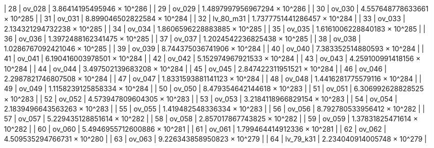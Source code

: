 | 28 | ov_028 | 3.86414195495946 × 10^286 |
| 29 | ov_029 | 1.4897997956967294 × 10^286 |
| 30 | ov_030 | 4.557648778633661 × 10^285 |
| 31 | ov_031 | 8.899046502822584 × 10^284 |
| 32 | lv_80_m31 | 1.7377751441286457 × 10^284 |
| 33 | ov_033 | 2.134321294732238 × 10^285 |
| 34 | ov_034 | 1.8606596228883885 × 10^285 |
| 35 | ov_035 | 1.6161006228840183 × 10^285 |
| 36 | ov_036 | 1.3972488162341475 × 10^285 |
| 37 | ov_037 | 1.2024542236825438 × 10^285 |
| 38 | ov_038 | 1.0286767092421046 × 10^285 |
| 39 | ov_039 | 8.744375036741906 × 10^284 |
| 40 | ov_040 | 7.383352514880593 × 10^284 |
| 41 | ov_041 | 6.190416003978501 × 10^284 |
| 42 | ov_042 | 5.152974967921533 × 10^284 |
| 43 | ov_043 | 4.259100991418156 × 10^284 |
| 44 | ov_044 | 3.497502139683208 × 10^284 |
| 45 | ov_045 | 2.847422311951521 × 10^284 |
| 46 | ov_046 | 2.2987821746807508 × 10^284 |
| 47 | ov_047 | 1.8331593881141123 × 10^284 |
| 48 | ov_048 | 1.4416281775579116 × 10^284 |
| 49 | ov_049 | 1.1158239125858334 × 10^284 |
| 50 | ov_050 | 8.479354642144618 × 10^283 |
| 51 | ov_051 | 6.306992628828525 × 10^283 |
| 52 | ov_052 | 4.573947809604305 × 10^283 |
| 53 | ov_053 | 3.2184118966829154 × 10^283 |
| 54 | ov_054 | 2.1839496643563263 × 10^283 |
| 55 | ov_055 | 1.419482548336334 × 10^283 |
| 56 | ov_056 | 8.792780533956412 × 10^282 |
| 57 | ov_057 | 5.229435128851614 × 10^282 |
| 58 | ov_058 | 2.857017867743825 × 10^282 |
| 59 | ov_059 | 1.37831825471614 × 10^282 |
| 60 | ov_060 | 5.4946955712600886 × 10^281 |
| 61 | ov_061 | 1.799464414912336 × 10^281 |
| 62 | ov_062 | 4.509535294766731 × 10^280 |
| 63 | ov_063 | 9.226343858950823 × 10^279 |
| 64 | lv_79_k31 | 2.234040914005748 × 10^279 |